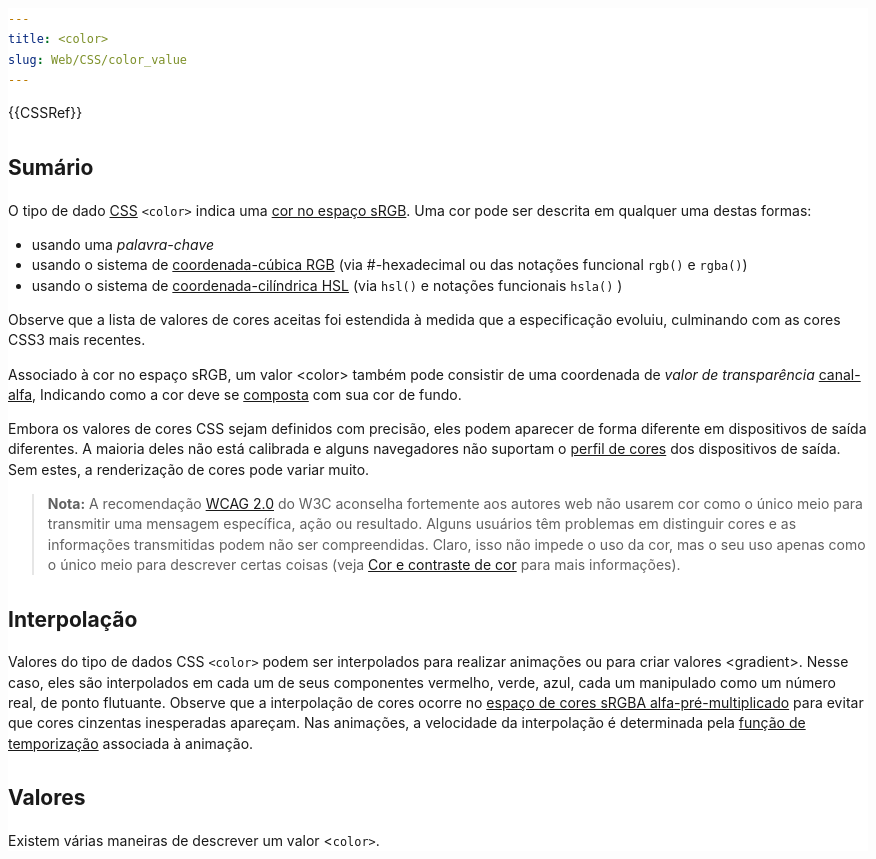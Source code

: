 ```yaml
---
title: <color>
slug: Web/CSS/color_value
---
```


{{CSSRef}}

## Sumário

O tipo de dado [CSS](/pt-BR/docs/Web/CSS) `<color>` indica uma [cor no espaço sRGB](https://en.wikipedia.org/wiki/SRGB). Uma cor pode ser descrita em qualquer uma destas formas:

- usando uma _palavra-chave_
- usando o sistema de [coordenada-cúbica RGB](https://en.wikipedia.org/wiki/RGB_color_model#Geometric_representation) (via #-hexadecimal ou das notações funcional `rgb()` e `rgba()`)
- usando o sistema de [coordenada-cilíndrica HSL](https://en.wikipedia.org/wiki/HSL_and_HSV) (via `hsl()` e notações funcionais `hsla()` )

Observe que a lista de valores de cores aceitas foi estendida à medida que a especificação evoluiu, culminando com as cores CSS3 mais recentes.

Associado à cor no espaço sRGB, um valor \<color> também pode consistir de uma coordenada de _valor de transparência_ [canal-alfa](https://en.wikipedia.org/wiki/Alpha_compositing), Indicando como a cor deve se [composta](https://www.w3.org/TR/2003/REC-SVG11-20030114/masking.html#SimpleAlphaBlending) com sua cor de fundo.

Embora os valores de cores CSS sejam definidos com precisão, eles podem aparecer de forma diferente em dispositivos de saída diferentes. A maioria deles não está calibrada e alguns navegadores não suportam o [perfil de cores](https://pt.wikipedia.org/wiki/Perfil_de_cores_ICC) dos dispositivos de saída. Sem estes, a renderização de cores pode variar muito.

> **Nota:** A recomendação [WCAG 2.0](https://www.w3.org/TR/WCAG/#visual-audio-contrast) do W3C aconselha fortemente aos autores web não usarem cor como o único meio para transmitir uma mensagem específica, ação ou resultado. Alguns usuários têm problemas em distinguir cores e as informações transmitidas podem não ser compreendidas. Claro, isso não impede o uso da cor, mas o seu uso apenas como o único meio para descrever certas coisas (veja [Cor e contraste de cor](/pt-BR/docs/Learn/Accessibility/CSS_and_JavaScript#Color_and_color_contrast) para mais informações).

## Interpolação

Valores do tipo de dados CSS `<color>` podem ser interpolados para realizar animações ou para criar valores \<gradient>. Nesse caso, eles são interpolados em cada um de seus componentes vermelho, verde, azul, cada um manipulado como um número real, de ponto flutuante. Observe que a interpolação de cores ocorre no [espaço de cores sRGBA alfa-pré-multiplicado](https://www.gimp.org/docs/plug-in/appendix-alpha.html) para evitar que cores cinzentas inesperadas apareçam. Nas animações, a velocidade da interpolação é determinada pela [função de temporização](/pt-BR/docs/Web/CSS/timing-function) associada à animação.

## Valores

Existem várias maneiras de descrever um valor <`color>`.
